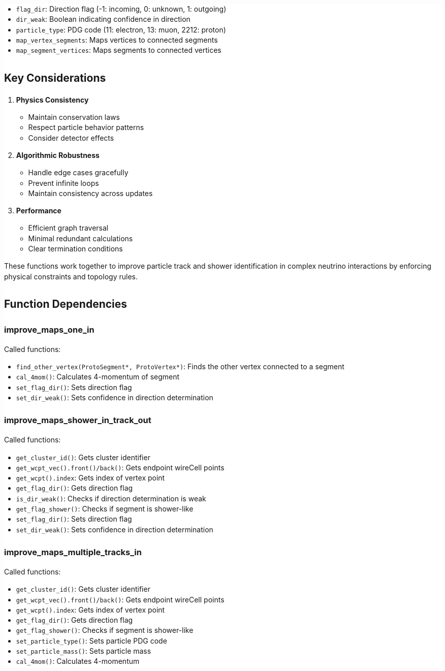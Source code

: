 - `flag_dir`: Direction flag (-1: incoming, 0: unknown, 1: outgoing)
- `dir_weak`: Boolean indicating confidence in direction
- `particle_type`: PDG code (11: electron, 13: muon, 2212: proton)
- `map_vertex_segments`: Maps vertices to connected segments
- `map_segment_vertices`: Maps segments to connected vertices

## Key Considerations

1. **Physics Consistency**
   - Maintain conservation laws
   - Respect particle behavior patterns
   - Consider detector effects

2. **Algorithmic Robustness**
   - Handle edge cases gracefully
   - Prevent infinite loops
   - Maintain consistency across updates

3. **Performance**
   - Efficient graph traversal
   - Minimal redundant calculations
   - Clear termination conditions

These functions work together to improve particle track and shower identification in complex neutrino interactions by enforcing physical constraints and topology rules.

## Function Dependencies

### improve_maps_one_in
Called functions:
- `find_other_vertex(ProtoSegment*, ProtoVertex*)`: Finds the other vertex connected to a segment
- `cal_4mom()`: Calculates 4-momentum of segment
- `set_flag_dir()`: Sets direction flag
- `set_dir_weak()`: Sets confidence in direction determination

### improve_maps_shower_in_track_out
Called functions:
- `get_cluster_id()`: Gets cluster identifier
- `get_wcpt_vec().front()/back()`: Gets endpoint wireCell points
- `get_wcpt().index`: Gets index of vertex point
- `get_flag_dir()`: Gets direction flag
- `is_dir_weak()`: Checks if direction determination is weak
- `get_flag_shower()`: Checks if segment is shower-like
- `set_flag_dir()`: Sets direction flag
- `set_dir_weak()`: Sets confidence in direction determination

### improve_maps_multiple_tracks_in  
Called functions:
- `get_cluster_id()`: Gets cluster identifier
- `get_wcpt_vec().front()/back()`: Gets endpoint wireCell points
- `get_wcpt().index`: Gets index of vertex point
- `get_flag_dir()`: Gets direction flag
- `get_flag_shower()`: Checks if segment is shower-like
- `set_particle_type()`: Sets particle PDG code
- `set_particle_mass()`: Sets particle mass
- `cal_4mom()`: Calculates 4-momentum
